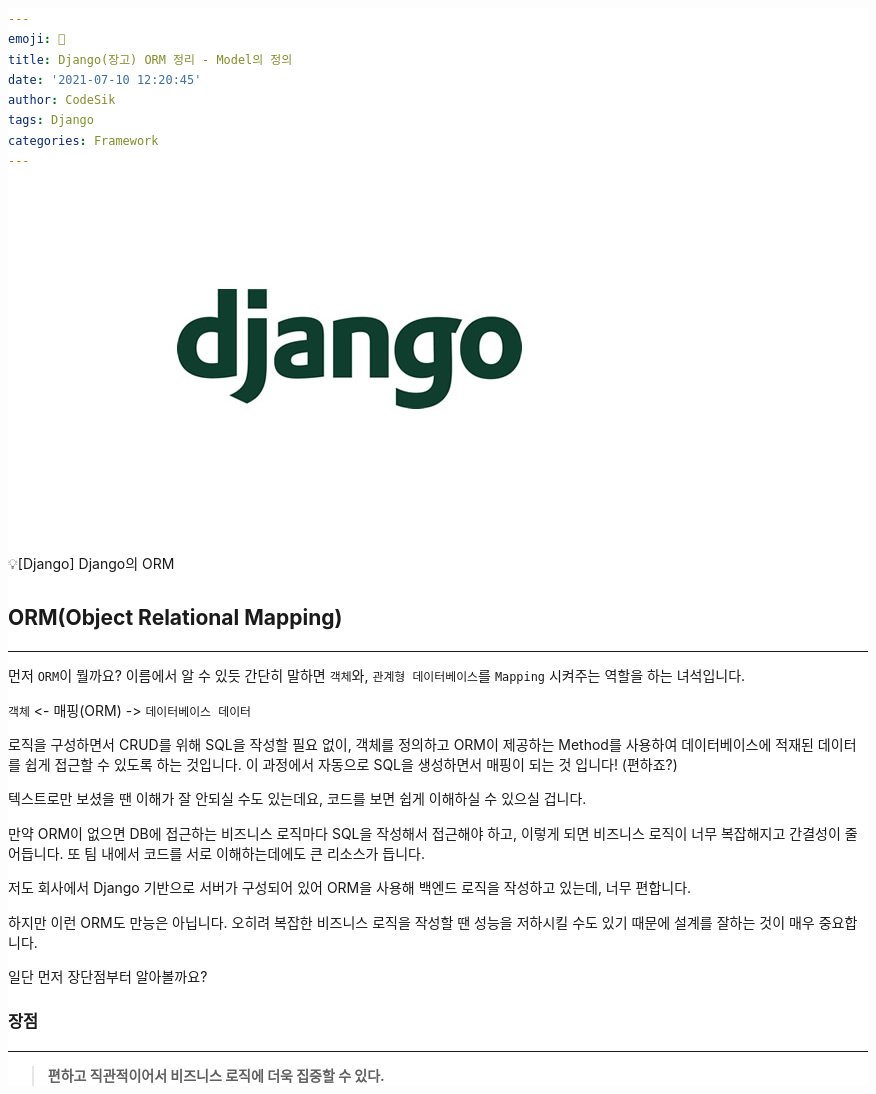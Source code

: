```yaml
---
emoji: 🧢
title: Django(장고) ORM 정리 - Model의 정의
date: '2021-07-10 12:20:45'
author: CodeSik
tags: Django
categories: Framework
---
```

![썸네일](./django.png)

<p class="callout"> 💡[Django] Django의 ORM</p>



## ORM(Object Relational Mapping)
---
먼저 `ORM`이 뭘까요? 이름에서 알 수 있듯 간단히 말하면 `객체`와, `관계형 데이터베이스`를 `Mapping` 시켜주는 역할을 하는 녀석입니다.

`객체` <- 매핑(ORM) -> `데이터베이스 데이터`

로직을 구성하면서 CRUD를 위해 SQL을 작성할 필요 없이, 객체를 정의하고 ORM이 제공하는 Method를 사용하여 데이터베이스에 적재된 데이터를 쉽게 접근할 수 있도록 하는 것입니다. 이 과정에서 자동으로 SQL을 생성하면서 매핑이 되는 것 입니다! (편하죠?)

텍스트로만 보셨을 땐 이해가 잘 안되실 수도 있는데요, 코드를 보면 쉽게 이해하실 수 있으실 겁니다.

만약 ORM이 없으면 DB에 접근하는 비즈니스 로직마다 SQL을 작성해서 접근해야 하고, 이렇게 되면 비즈니스 로직이 너무 복잡해지고 간결성이 줄어듭니다. 또 팀 내에서 코드를 서로 이해하는데에도 큰 리소스가 듭니다.

저도 회사에서 Django 기반으로 서버가 구성되어 있어 ORM을 사용해 백엔드 로직을 작성하고 있는데, 너무 편합니다.

하지만 이런 ORM도 만능은 아닙니다. 오히려 복잡한 비즈니스 로직을 작성할 땐 성능을 저하시킬 수도 있기 때문에 설계를 잘하는 것이 매우 중요합니다.

일단 먼저 장단점부터 알아볼까요?
<br>
### 장점
---
> __편하고 직관적이어서 비즈니스 로직에 더욱 집중할 수 있다.__
